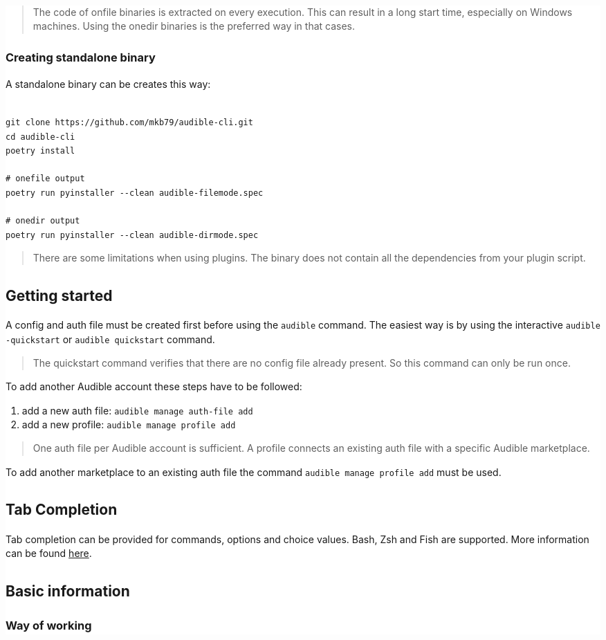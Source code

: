 > The code of onfile binaries is extracted on every execution. This can result in a long start 
> time, especially on Windows machines. Using the onedir binaries is the preferred way in that cases.


### Creating standalone binary

A standalone binary can be creates this way:

```shell

git clone https://github.com/mkb79/audible-cli.git
cd audible-cli
poetry install

# onefile output
poetry run pyinstaller --clean audible-filemode.spec

# onedir output
poetry run pyinstaller --clean audible-dirmode.spec

```

> There are some limitations when using plugins. The binary does not contain
> all the dependencies from your plugin script. 

## Getting started

A config and auth file must be created first before using the `audible` command. The easiest way 
is by using the interactive `audible-quickstart` or `audible quickstart` command.

> The quickstart command verifies that there are no config file already present. 
> So this command can only be run once.

To add another Audible account these steps have to be followed:

   1. add a new auth file: `audible manage auth-file add`
   2. add a new profile: `audible manage profile add`

> One auth file per Audible account is sufficient.
> A profile connects an existing auth file with a specific Audible marketplace.

To add another marketplace to an existing auth file the command `audible manage profile add` 
must be used.

## Tab Completion

Tab completion can be provided for commands, options and choice values. Bash, 
Zsh and Fish are supported. More information can be found 
[here](https://github.com/mkb79/audible-cli/tree/master/utils/code_completion).

## Basic information

### Way of working
